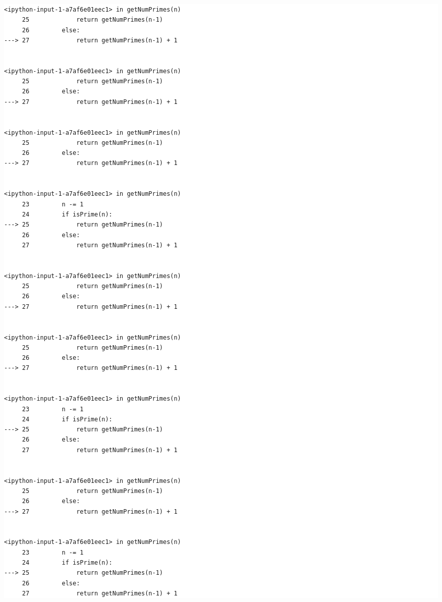
    <ipython-input-1-a7af6e01eec1> in getNumPrimes(n)
         25             return getNumPrimes(n-1)
         26         else:
    ---> 27             return getNumPrimes(n-1) + 1
    

    <ipython-input-1-a7af6e01eec1> in getNumPrimes(n)
         25             return getNumPrimes(n-1)
         26         else:
    ---> 27             return getNumPrimes(n-1) + 1
    

    <ipython-input-1-a7af6e01eec1> in getNumPrimes(n)
         25             return getNumPrimes(n-1)
         26         else:
    ---> 27             return getNumPrimes(n-1) + 1
    

    <ipython-input-1-a7af6e01eec1> in getNumPrimes(n)
         23         n -= 1
         24         if isPrime(n):
    ---> 25             return getNumPrimes(n-1)
         26         else:
         27             return getNumPrimes(n-1) + 1
    

    <ipython-input-1-a7af6e01eec1> in getNumPrimes(n)
         25             return getNumPrimes(n-1)
         26         else:
    ---> 27             return getNumPrimes(n-1) + 1
    

    <ipython-input-1-a7af6e01eec1> in getNumPrimes(n)
         25             return getNumPrimes(n-1)
         26         else:
    ---> 27             return getNumPrimes(n-1) + 1
    

    <ipython-input-1-a7af6e01eec1> in getNumPrimes(n)
         23         n -= 1
         24         if isPrime(n):
    ---> 25             return getNumPrimes(n-1)
         26         else:
         27             return getNumPrimes(n-1) + 1
    

    <ipython-input-1-a7af6e01eec1> in getNumPrimes(n)
         25             return getNumPrimes(n-1)
         26         else:
    ---> 27             return getNumPrimes(n-1) + 1
    

    <ipython-input-1-a7af6e01eec1> in getNumPrimes(n)
         23         n -= 1
         24         if isPrime(n):
    ---> 25             return getNumPrimes(n-1)
         26         else:
         27             return getNumPrimes(n-1) + 1
    